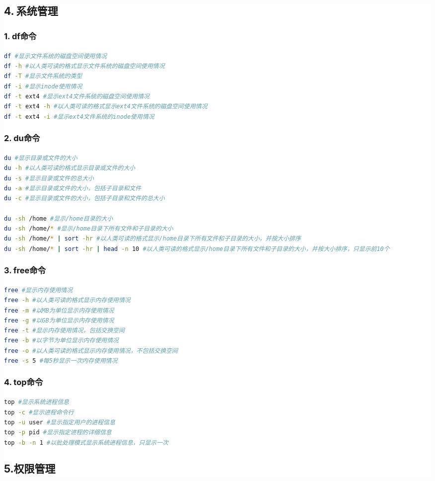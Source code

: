 ## 4. 系统管理

### 1. **df命令**

   ```bash
   df #显示文件系统的磁盘空间使用情况
   df -h #以人类可读的格式显示文件系统的磁盘空间使用情况
   df -T #显示文件系统的类型
   df -i #显示inode使用情况
   df -t ext4 #显示ext4文件系统的磁盘空间使用情况
   df -t ext4 -h #以人类可读的格式显示ext4文件系统的磁盘空间使用情况
   df -t ext4 -i #显示ext4文件系统的inode使用情况
   ```

### 2. **du命令**

   ```bash
   du #显示目录或文件的大小
   du -h #以人类可读的格式显示目录或文件的大小
   du -s #显示目录或文件的总大小
   du -a #显示目录或文件的大小，包括子目录和文件
   du -c #显示目录或文件的大小，包括子目录和文件的总大小

   du -sh /home #显示/home目录的大小
   du -sh /home/* #显示/home目录下所有文件和子目录的大小
   du -sh /home/* | sort -hr #以人类可读的格式显示/home目录下所有文件和子目录的大小，并按大小排序
   du -sh /home/* | sort -hr | head -n 10 #以人类可读的格式显示/home目录下所有文件和子目录的大小，并按大小排序，只显示前10个
   ```

### 3. **free命令**

   ```bash
   free #显示内存使用情况
   free -h #以人类可读的格式显示内存使用情况
   free -m #以MB为单位显示内存使用情况
   free -g #以GB为单位显示内存使用情况
   free -t #显示内存使用情况，包括交换空间
   free -b #以字节为单位显示内存使用情况
   free -o #以人类可读的格式显示内存使用情况，不包括交换空间
   free -s 5 #每5秒显示一次内存使用情况
   ```

### 4. **top命令**

   ```bash
   top #显示系统进程信息
   top -c #显示进程命令行
   top -u user #显示指定用户的进程信息
   top -p pid #显示指定进程的详细信息
   top -b -n 1 #以批处理模式显示系统进程信息，只显示一次
   ```

## 5.权限管理
